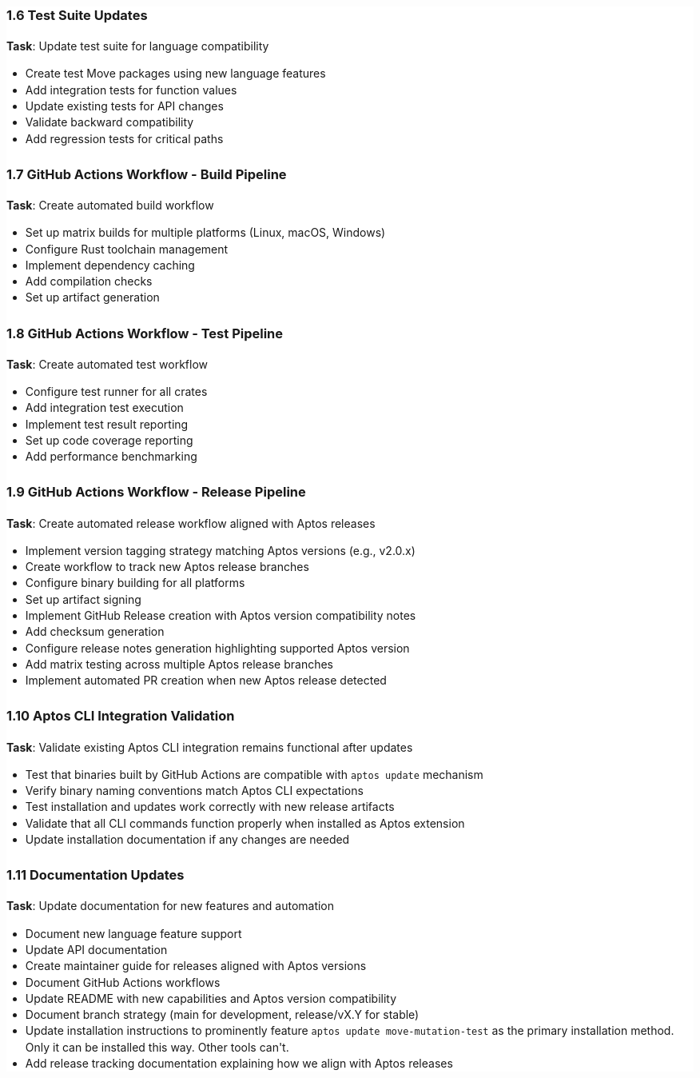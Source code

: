 ### 1.6 Test Suite Updates
**Task**: Update test suite for language compatibility
- Create test Move packages using new language features
- Add integration tests for function values
- Update existing tests for API changes
- Validate backward compatibility
- Add regression tests for critical paths

### 1.7 GitHub Actions Workflow - Build Pipeline
**Task**: Create automated build workflow
- Set up matrix builds for multiple platforms (Linux, macOS, Windows)
- Configure Rust toolchain management
- Implement dependency caching
- Add compilation checks
- Set up artifact generation

### 1.8 GitHub Actions Workflow - Test Pipeline
**Task**: Create automated test workflow
- Configure test runner for all crates
- Add integration test execution
- Implement test result reporting
- Set up code coverage reporting
- Add performance benchmarking

### 1.9 GitHub Actions Workflow - Release Pipeline
**Task**: Create automated release workflow aligned with Aptos releases
- Implement version tagging strategy matching Aptos versions (e.g., v2.0.x)
- Create workflow to track new Aptos release branches
- Configure binary building for all platforms
- Set up artifact signing
- Implement GitHub Release creation with Aptos version compatibility notes
- Add checksum generation
- Configure release notes generation highlighting supported Aptos version
- Add matrix testing across multiple Aptos release branches
- Implement automated PR creation when new Aptos release detected

### 1.10 Aptos CLI Integration Validation
**Task**: Validate existing Aptos CLI integration remains functional after updates
- Test that binaries built by GitHub Actions are compatible with `aptos update` mechanism
- Verify binary naming conventions match Aptos CLI expectations
- Test installation and updates work correctly with new release artifacts
- Validate that all CLI commands function properly when installed as Aptos extension
- Update installation documentation if any changes are needed

### 1.11 Documentation Updates
**Task**: Update documentation for new features and automation
- Document new language feature support
- Update API documentation
- Create maintainer guide for releases aligned with Aptos versions
- Document GitHub Actions workflows
- Update README with new capabilities and Aptos version compatibility
- Document branch strategy (main for development, release/vX.Y for stable)
- Update installation instructions to prominently feature `aptos update move-mutation-test` as the primary installation method. Only it can be installed this way. Other tools can't.
- Add release tracking documentation explaining how we align with Aptos releases
